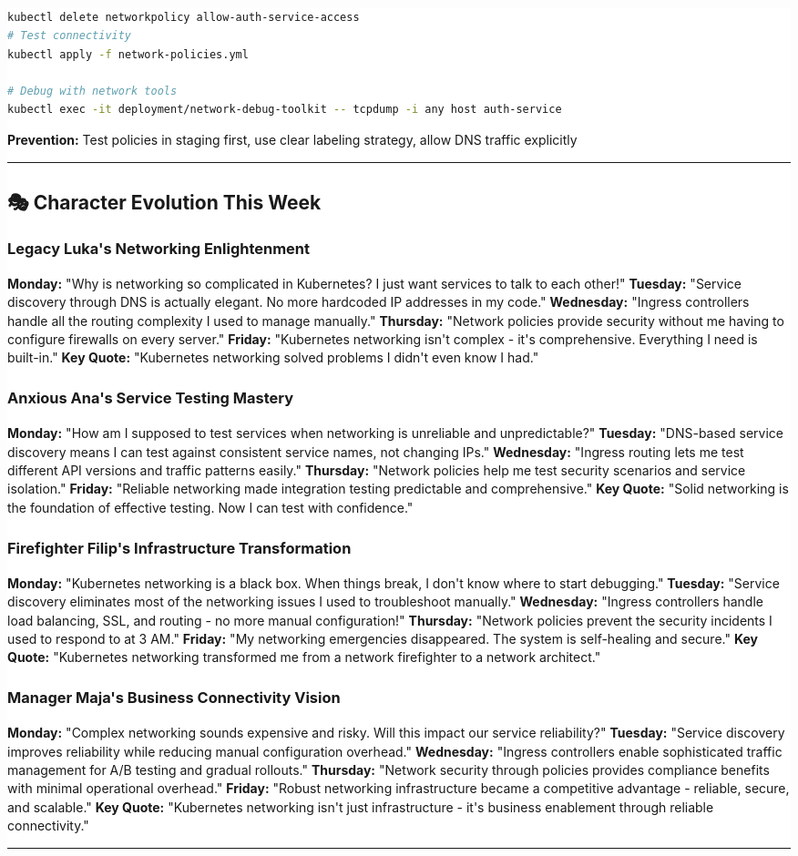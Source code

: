 ```bash
kubectl delete networkpolicy allow-auth-service-access
# Test connectivity
kubectl apply -f network-policies.yml

# Debug with network tools
kubectl exec -it deployment/network-debug-toolkit -- tcpdump -i any host auth-service
```
**Prevention:** Test policies in staging first, use clear labeling strategy, allow DNS traffic explicitly

---

## 🎭 Character Evolution This Week

### Legacy Luka's Networking Enlightenment
**Monday:** "Why is networking so complicated in Kubernetes? I just want services to talk to each other!"
**Tuesday:** "Service discovery through DNS is actually elegant. No more hardcoded IP addresses in my code."
**Wednesday:** "Ingress controllers handle all the routing complexity I used to manage manually."
**Thursday:** "Network policies provide security without me having to configure firewalls on every server."
**Friday:** "Kubernetes networking isn't complex - it's comprehensive. Everything I need is built-in."
**Key Quote:** "Kubernetes networking solved problems I didn't even know I had."

### Anxious Ana's Service Testing Mastery
**Monday:** "How am I supposed to test services when networking is unreliable and unpredictable?"
**Tuesday:** "DNS-based service discovery means I can test against consistent service names, not changing IPs."
**Wednesday:** "Ingress routing lets me test different API versions and traffic patterns easily."
**Thursday:** "Network policies help me test security scenarios and service isolation."
**Friday:** "Reliable networking made integration testing predictable and comprehensive."
**Key Quote:** "Solid networking is the foundation of effective testing. Now I can test with confidence."

### Firefighter Filip's Infrastructure Transformation
**Monday:** "Kubernetes networking is a black box. When things break, I don't know where to start debugging."
**Tuesday:** "Service discovery eliminates most of the networking issues I used to troubleshoot manually."
**Wednesday:** "Ingress controllers handle load balancing, SSL, and routing - no more manual configuration!"
**Thursday:** "Network policies prevent the security incidents I used to respond to at 3 AM."
**Friday:** "My networking emergencies disappeared. The system is self-healing and secure."
**Key Quote:** "Kubernetes networking transformed me from a network firefighter to a network architect."

### Manager Maja's Business Connectivity Vision
**Monday:** "Complex networking sounds expensive and risky. Will this impact our service reliability?"
**Tuesday:** "Service discovery improves reliability while reducing manual configuration overhead."
**Wednesday:** "Ingress controllers enable sophisticated traffic management for A/B testing and gradual rollouts."
**Thursday:** "Network security through policies provides compliance benefits with minimal operational overhead."
**Friday:** "Robust networking infrastructure became a competitive advantage - reliable, secure, and scalable."
**Key Quote:** "Kubernetes networking isn't just infrastructure - it's business enablement through reliable connectivity."

---